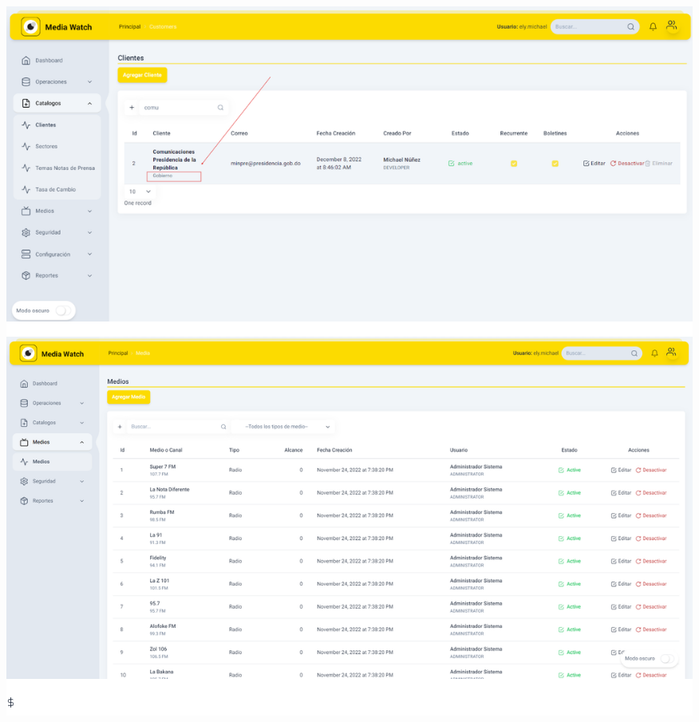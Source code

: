 ![Imagen 62](images/image_62.png)

![Imagen 63](images/image_63.png)

![Imagen 64](images/image_64.png)
